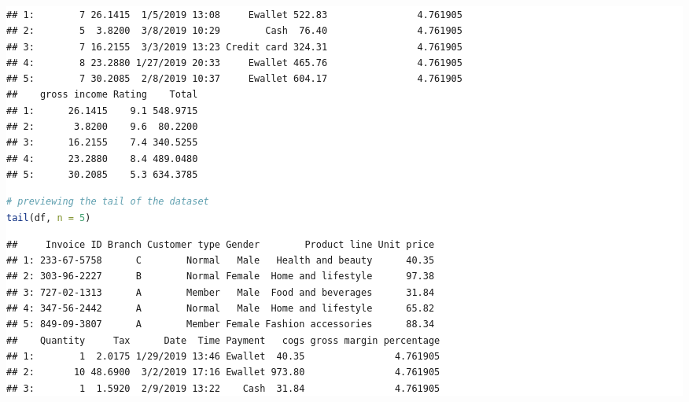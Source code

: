     ## 1:        7 26.1415  1/5/2019 13:08     Ewallet 522.83                4.761905
    ## 2:        5  3.8200  3/8/2019 10:29        Cash  76.40                4.761905
    ## 3:        7 16.2155  3/3/2019 13:23 Credit card 324.31                4.761905
    ## 4:        8 23.2880 1/27/2019 20:33     Ewallet 465.76                4.761905
    ## 5:        7 30.2085  2/8/2019 10:37     Ewallet 604.17                4.761905
    ##    gross income Rating    Total
    ## 1:      26.1415    9.1 548.9715
    ## 2:       3.8200    9.6  80.2200
    ## 3:      16.2155    7.4 340.5255
    ## 4:      23.2880    8.4 489.0480
    ## 5:      30.2085    5.3 634.3785

``` r
# previewing the tail of the dataset
tail(df, n = 5)
```

    ##     Invoice ID Branch Customer type Gender        Product line Unit price
    ## 1: 233-67-5758      C        Normal   Male   Health and beauty      40.35
    ## 2: 303-96-2227      B        Normal Female  Home and lifestyle      97.38
    ## 3: 727-02-1313      A        Member   Male  Food and beverages      31.84
    ## 4: 347-56-2442      A        Normal   Male  Home and lifestyle      65.82
    ## 5: 849-09-3807      A        Member Female Fashion accessories      88.34
    ##    Quantity     Tax      Date  Time Payment   cogs gross margin percentage
    ## 1:        1  2.0175 1/29/2019 13:46 Ewallet  40.35                4.761905
    ## 2:       10 48.6900  3/2/2019 17:16 Ewallet 973.80                4.761905
    ## 3:        1  1.5920  2/9/2019 13:22    Cash  31.84                4.761905